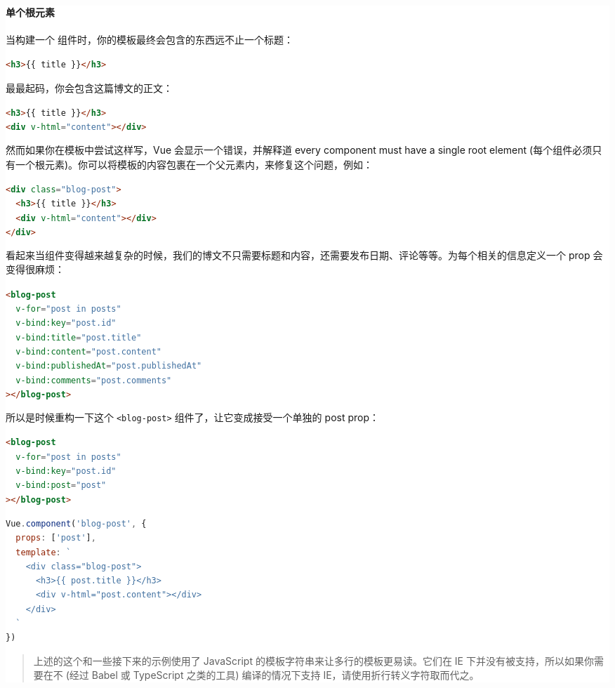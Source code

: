 #### 单个根元素

当构建一个 <blog-post> 组件时，你的模板最终会包含的东西远不止一个标题：

```html
<h3>{{ title }}</h3>
```
最最起码，你会包含这篇博文的正文：

```html
<h3>{{ title }}</h3>
<div v-html="content"></div>
```
然而如果你在模板中尝试这样写，Vue 会显示一个错误，并解释道 every component must have a single root element (每个组件必须只有一个根元素)。你可以将模板的内容包裹在一个父元素内，来修复这个问题，例如：

```html
<div class="blog-post">
  <h3>{{ title }}</h3>
  <div v-html="content"></div>
</div>
```
看起来当组件变得越来越复杂的时候，我们的博文不只需要标题和内容，还需要发布日期、评论等等。为每个相关的信息定义一个 prop 会变得很麻烦：

```html
<blog-post
  v-for="post in posts"
  v-bind:key="post.id"
  v-bind:title="post.title"
  v-bind:content="post.content"
  v-bind:publishedAt="post.publishedAt"
  v-bind:comments="post.comments"
></blog-post>
```
所以是时候重构一下这个 `<blog-post>` 组件了，让它变成接受一个单独的 post prop：

```html
<blog-post
  v-for="post in posts"
  v-bind:key="post.id"
  v-bind:post="post"
></blog-post>
```
```js
Vue.component('blog-post', {
  props: ['post'],
  template: `
    <div class="blog-post">
      <h3>{{ post.title }}</h3>
      <div v-html="post.content"></div>
    </div>
  `
})
```
>上述的这个和一些接下来的示例使用了 JavaScript 的模板字符串来让多行的模板更易读。它们在 IE 下并没有被支持，所以如果你需要在不 (经过 Babel 或 TypeScript 之类的工具) 编译的情况下支持 IE，请使用折行转义字符取而代之。
